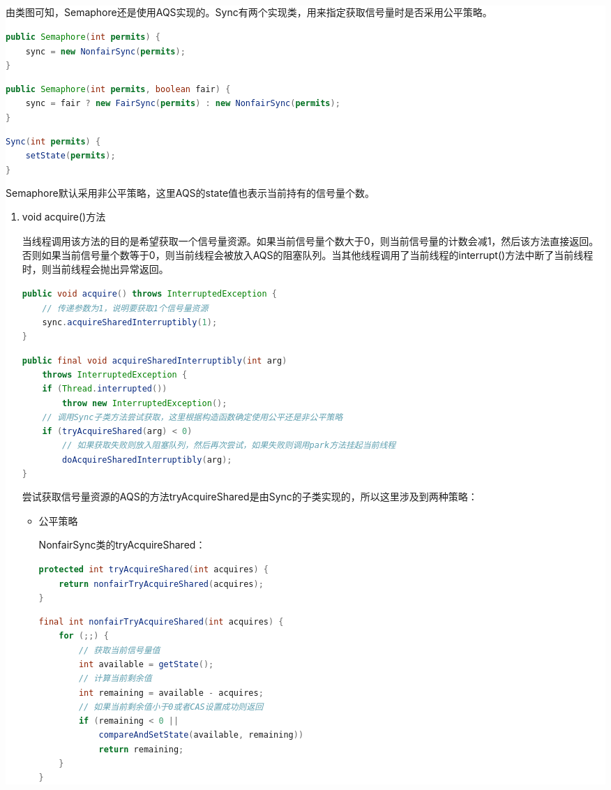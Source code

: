 由类图可知，Semaphore还是使用AQS实现的。Sync有两个实现类，用来指定获取信号量时是否采用公平策略。

~~~java
public Semaphore(int permits) {
    sync = new NonfairSync(permits);
}
~~~

~~~java
public Semaphore(int permits, boolean fair) {
    sync = fair ? new FairSync(permits) : new NonfairSync(permits);
}
~~~

~~~java
Sync(int permits) {
    setState(permits);
}
~~~

Semaphore默认采用非公平策略，这里AQS的state值也表示当前持有的信号量个数。

1. void acquire()方法

   当线程调用该方法的目的是希望获取一个信号量资源。如果当前信号量个数大于0，则当前信号量的计数会减1，然后该方法直接返回。否则如果当前信号量个数等于0，则当前线程会被放入AQS的阻塞队列。当其他线程调用了当前线程的interrupt()方法中断了当前线程时，则当前线程会抛出异常返回。

   ~~~java
   public void acquire() throws InterruptedException {
       // 传递参数为1，说明要获取1个信号量资源
       sync.acquireSharedInterruptibly(1);
   }
   ~~~

   ~~~java
   public final void acquireSharedInterruptibly(int arg)
       throws InterruptedException {
       if (Thread.interrupted())
           throw new InterruptedException();
       // 调用Sync子类方法尝试获取，这里根据构造函数确定使用公平还是非公平策略
       if (tryAcquireShared(arg) < 0)
           // 如果获取失败则放入阻塞队列，然后再次尝试，如果失败则调用park方法挂起当前线程
           doAcquireSharedInterruptibly(arg);
   }
   ~~~

   尝试获取信号量资源的AQS的方法tryAcquireShared是由Sync的子类实现的，所以这里涉及到两种策略：

   - 公平策略

     NonfairSync类的tryAcquireShared：

     ~~~java
     protected int tryAcquireShared(int acquires) {
         return nonfairTryAcquireShared(acquires);
     }
     ~~~

     ~~~java
     final int nonfairTryAcquireShared(int acquires) {
         for (;;) {
             // 获取当前信号量值
             int available = getState();
             // 计算当前剩余值
             int remaining = available - acquires;
             // 如果当前剩余值小于0或者CAS设置成功则返回
             if (remaining < 0 ||
                 compareAndSetState(available, remaining))
                 return remaining;
         }
     }